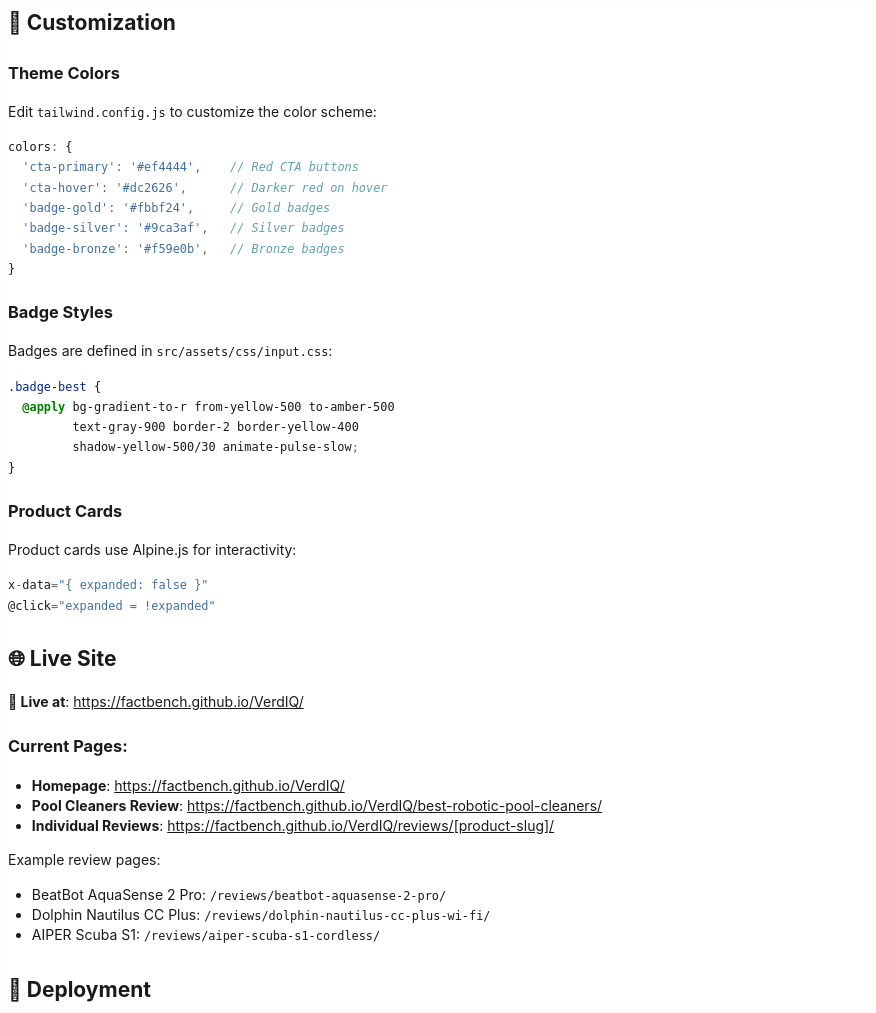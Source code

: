## 🎨 Customization

### Theme Colors

Edit `tailwind.config.js` to customize the color scheme:

```javascript
colors: {
  'cta-primary': '#ef4444',    // Red CTA buttons
  'cta-hover': '#dc2626',      // Darker red on hover
  'badge-gold': '#fbbf24',     // Gold badges
  'badge-silver': '#9ca3af',   // Silver badges
  'badge-bronze': '#f59e0b',   // Bronze badges
}
```

### Badge Styles

Badges are defined in `src/assets/css/input.css`:

```css
.badge-best {
  @apply bg-gradient-to-r from-yellow-500 to-amber-500 
         text-gray-900 border-2 border-yellow-400 
         shadow-yellow-500/30 animate-pulse-slow;
}
```

### Product Cards

Product cards use Alpine.js for interactivity:

```javascript
x-data="{ expanded: false }"
@click="expanded = !expanded"
```


## 🌐 Live Site

**🚀 Live at**: https://factbench.github.io/VerdIQ/

### Current Pages:
- **Homepage**: https://factbench.github.io/VerdIQ/
- **Pool Cleaners Review**: https://factbench.github.io/VerdIQ/best-robotic-pool-cleaners/
- **Individual Reviews**: https://factbench.github.io/VerdIQ/reviews/[product-slug]/

Example review pages:
- BeatBot AquaSense 2 Pro: `/reviews/beatbot-aquasense-2-pro/`
- Dolphin Nautilus CC Plus: `/reviews/dolphin-nautilus-cc-plus-wi-fi/`
- AIPER Scuba S1: `/reviews/aiper-scuba-s1-cordless/`

## 🚀 Deployment
